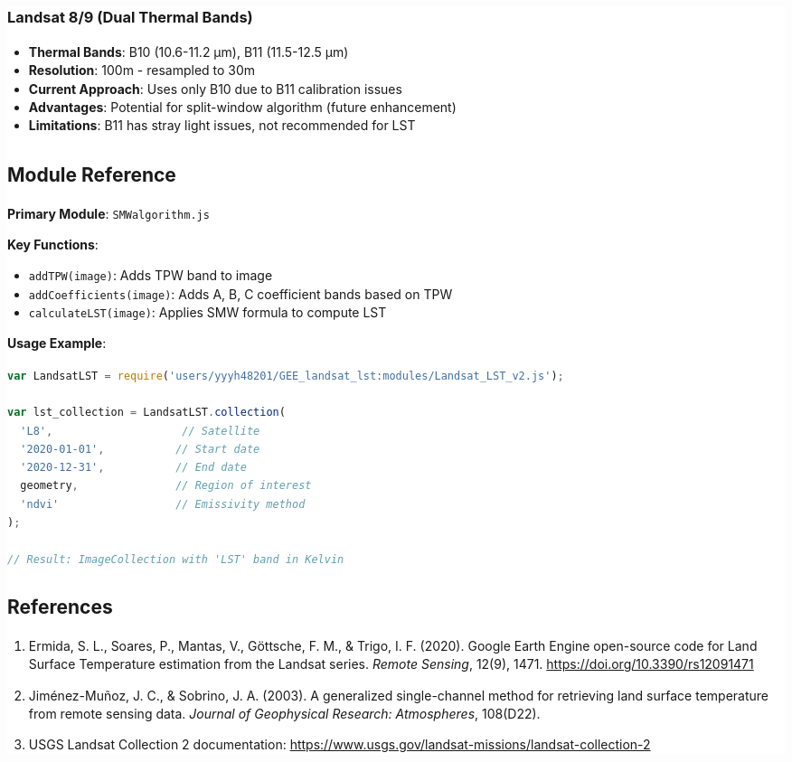 ### Landsat 8/9 (Dual Thermal Bands)

- **Thermal Bands**: B10 (10.6-11.2 μm), B11 (11.5-12.5 μm)
- **Resolution**: 100m - resampled to 30m
- **Current Approach**: Uses only B10 due to B11 calibration issues
- **Advantages**: Potential for split-window algorithm (future enhancement)
- **Limitations**: B11 has stray light issues, not recommended for LST

## Module Reference

**Primary Module**: `SMWalgorithm.js`

**Key Functions**:
- `addTPW(image)`: Adds TPW band to image
- `addCoefficients(image)`: Adds A, B, C coefficient bands based on TPW
- `calculateLST(image)`: Applies SMW formula to compute LST

**Usage Example**:
```javascript
var LandsatLST = require('users/yyyh48201/GEE_landsat_lst:modules/Landsat_LST_v2.js');

var lst_collection = LandsatLST.collection(
  'L8',                    // Satellite
  '2020-01-01',           // Start date
  '2020-12-31',           // End date
  geometry,               // Region of interest
  'ndvi'                  // Emissivity method
);

// Result: ImageCollection with 'LST' band in Kelvin
```

## References

1. Ermida, S. L., Soares, P., Mantas, V., Göttsche, F. M., & Trigo, I. F. (2020). Google Earth Engine open-source code for Land Surface Temperature estimation from the Landsat series. *Remote Sensing*, 12(9), 1471. https://doi.org/10.3390/rs12091471

2. Jiménez-Muñoz, J. C., & Sobrino, J. A. (2003). A generalized single-channel method for retrieving land surface temperature from remote sensing data. *Journal of Geophysical Research: Atmospheres*, 108(D22).

3. USGS Landsat Collection 2 documentation: https://www.usgs.gov/landsat-missions/landsat-collection-2
